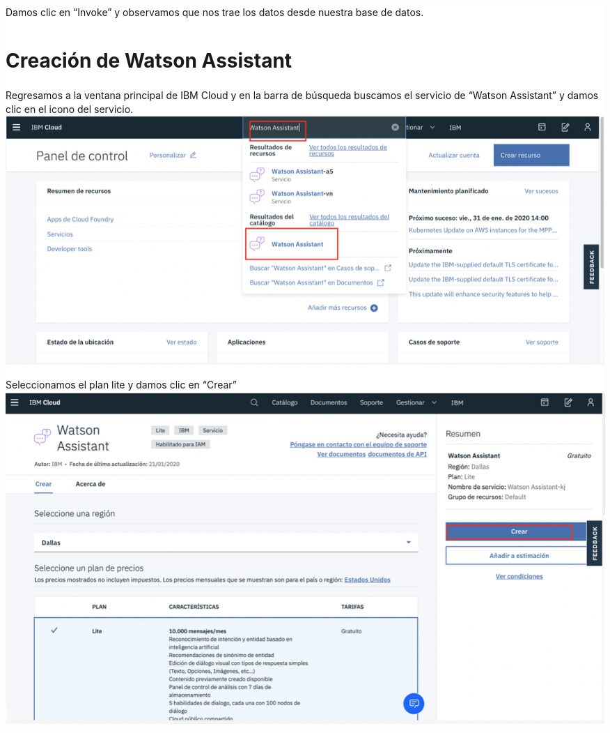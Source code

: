 Damos clic en “Invoke” y observamos que nos trae los datos desde nuestra base de datos.


# Creación de Watson Assistant
Regresamos a la ventana principal de IBM Cloud y en la barra de búsqueda buscamos el servicio de “Watson Assistant” y damos clic en el icono del servicio.
![](assets/40.png)<br/> 

Seleccionamos el plan lite y damos clic en “Crear”
![](assets/41.png)<br/> 
